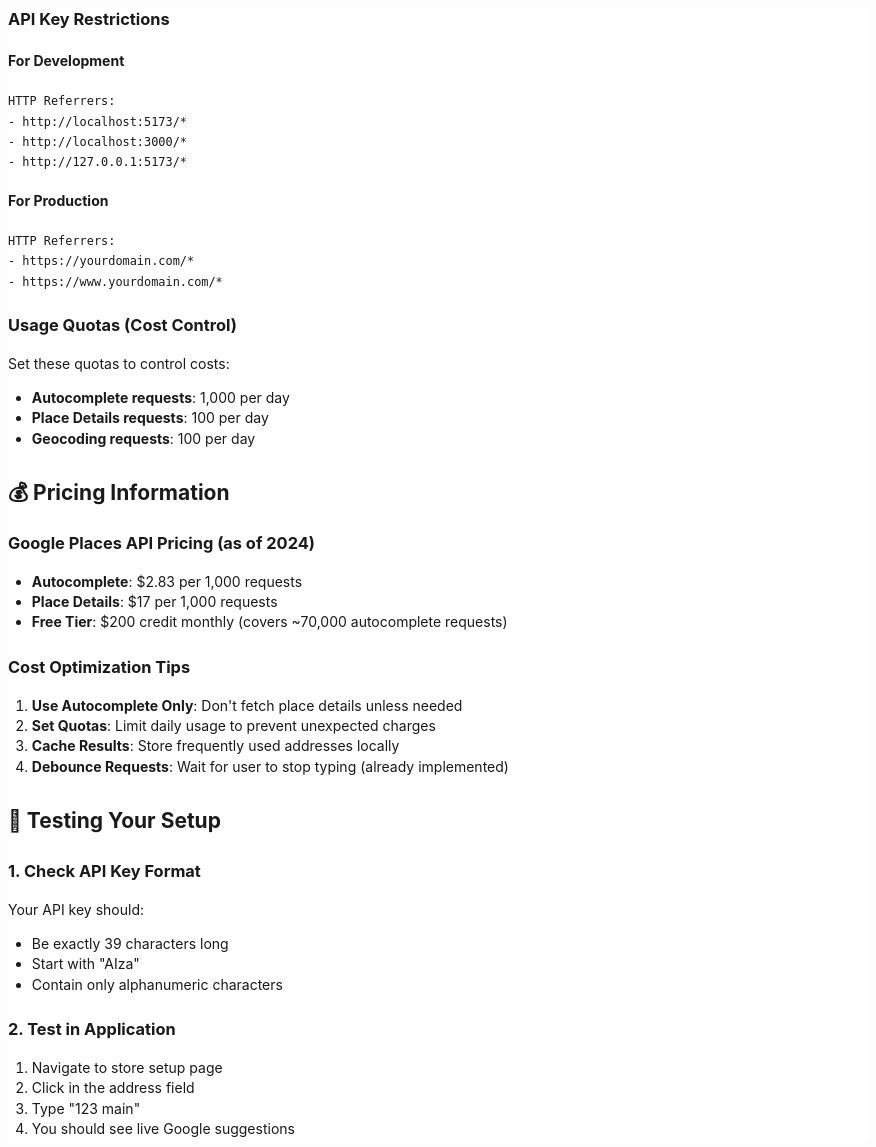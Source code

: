 ### API Key Restrictions

#### For Development
```
HTTP Referrers:
- http://localhost:5173/*
- http://localhost:3000/*
- http://127.0.0.1:5173/*
```

#### For Production
```
HTTP Referrers:
- https://yourdomain.com/*
- https://www.yourdomain.com/*
```

### Usage Quotas (Cost Control)

Set these quotas to control costs:
- **Autocomplete requests**: 1,000 per day
- **Place Details requests**: 100 per day
- **Geocoding requests**: 100 per day

## 💰 Pricing Information

### Google Places API Pricing (as of 2024)
- **Autocomplete**: $2.83 per 1,000 requests
- **Place Details**: $17 per 1,000 requests
- **Free Tier**: $200 credit monthly (covers ~70,000 autocomplete requests)

### Cost Optimization Tips
1. **Use Autocomplete Only**: Don't fetch place details unless needed
2. **Set Quotas**: Limit daily usage to prevent unexpected charges
3. **Cache Results**: Store frequently used addresses locally
4. **Debounce Requests**: Wait for user to stop typing (already implemented)

## 🧪 Testing Your Setup

### 1. Check API Key Format
Your API key should:
- Be exactly 39 characters long
- Start with "AIza"
- Contain only alphanumeric characters

### 2. Test in Application
1. Navigate to store setup page
2. Click in the address field
3. Type "123 main" 
4. You should see live Google suggestions
